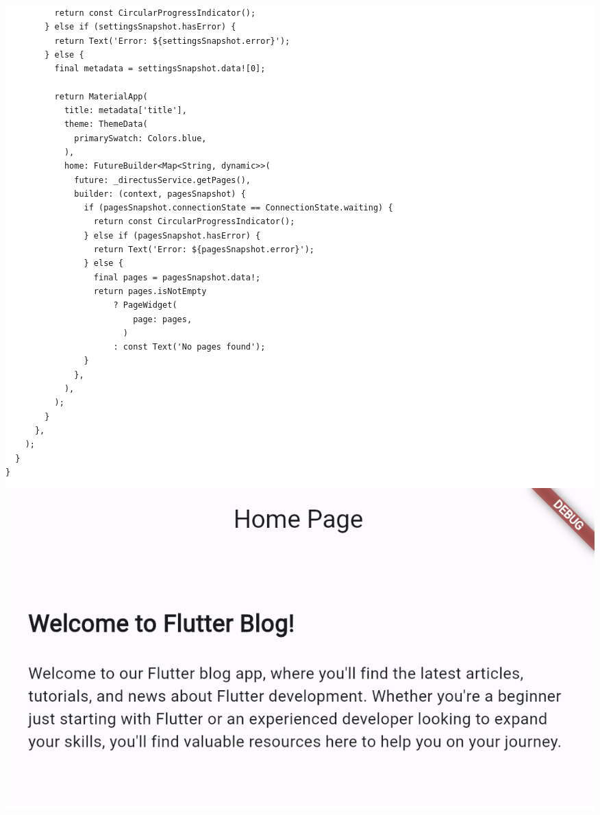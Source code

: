 ```
          return const CircularProgressIndicator();
        } else if (settingsSnapshot.hasError) {
          return Text('Error: ${settingsSnapshot.error}');
        } else {
          final metadata = settingsSnapshot.data![0];

          return MaterialApp(
            title: metadata['title'],
            theme: ThemeData(
              primarySwatch: Colors.blue,
            ),
            home: FutureBuilder<Map<String, dynamic>>(
              future: _directusService.getPages(),
              builder: (context, pagesSnapshot) {
                if (pagesSnapshot.connectionState == ConnectionState.waiting) {
                  return const CircularProgressIndicator();
                } else if (pagesSnapshot.hasError) {
                  return Text('Error: ${pagesSnapshot.error}');
                } else {
                  final pages = pagesSnapshot.data!;
                  return pages.isNotEmpty
                      ? PageWidget(
                          page: pages,
                        )
                      : const Text('No pages found');
                }
              },
            ),
          );
        }
      },
    );
  }
}
```

![Showing the contents from the pages collection in flutter application](./Screenshot%202024-04-17%20at%2017.41.14.png)
